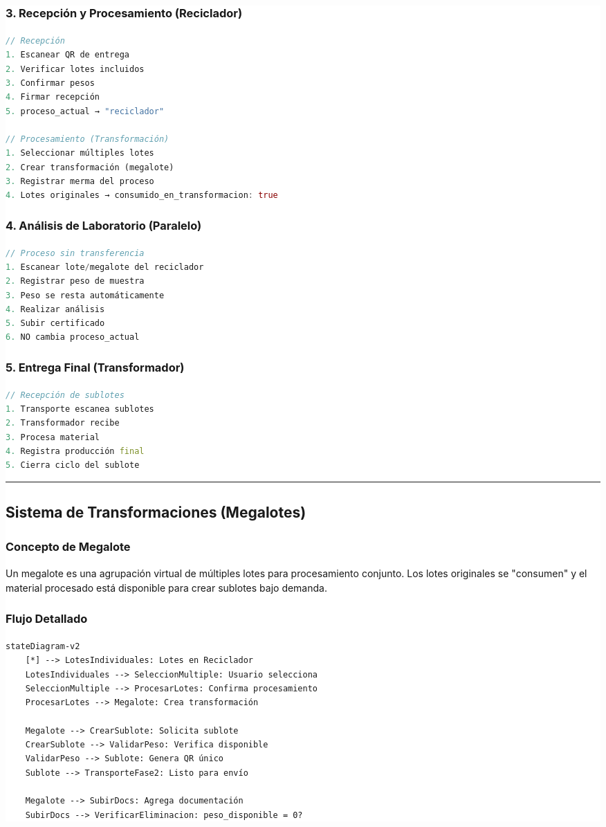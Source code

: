 ### 3. Recepción y Procesamiento (Reciclador)

```dart
// Recepción
1. Escanear QR de entrega
2. Verificar lotes incluidos
3. Confirmar pesos
4. Firmar recepción
5. proceso_actual → "reciclador"

// Procesamiento (Transformación)
1. Seleccionar múltiples lotes
2. Crear transformación (megalote)
3. Registrar merma del proceso
4. Lotes originales → consumido_en_transformacion: true
```

### 4. Análisis de Laboratorio (Paralelo)

```dart
// Proceso sin transferencia
1. Escanear lote/megalote del reciclador
2. Registrar peso de muestra
3. Peso se resta automáticamente
4. Realizar análisis
5. Subir certificado
6. NO cambia proceso_actual
```

### 5. Entrega Final (Transformador)

```dart
// Recepción de sublotes
1. Transporte escanea sublotes
2. Transformador recibe
3. Procesa material
4. Registra producción final
5. Cierra ciclo del sublote
```

---

## Sistema de Transformaciones (Megalotes)

### Concepto de Megalote

Un megalote es una agrupación virtual de múltiples lotes para procesamiento conjunto. Los lotes originales se "consumen" y el material procesado está disponible para crear sublotes bajo demanda.

### Flujo Detallado

```mermaid
stateDiagram-v2
    [*] --> LotesIndividuales: Lotes en Reciclador
    LotesIndividuales --> SeleccionMultiple: Usuario selecciona
    SeleccionMultiple --> ProcesarLotes: Confirma procesamiento
    ProcesarLotes --> Megalote: Crea transformación
    
    Megalote --> CrearSublote: Solicita sublote
    CrearSublote --> ValidarPeso: Verifica disponible
    ValidarPeso --> Sublote: Genera QR único
    Sublote --> TransporteFase2: Listo para envío
    
    Megalote --> SubirDocs: Agrega documentación
    SubirDocs --> VerificarEliminacion: peso_disponible = 0?
```